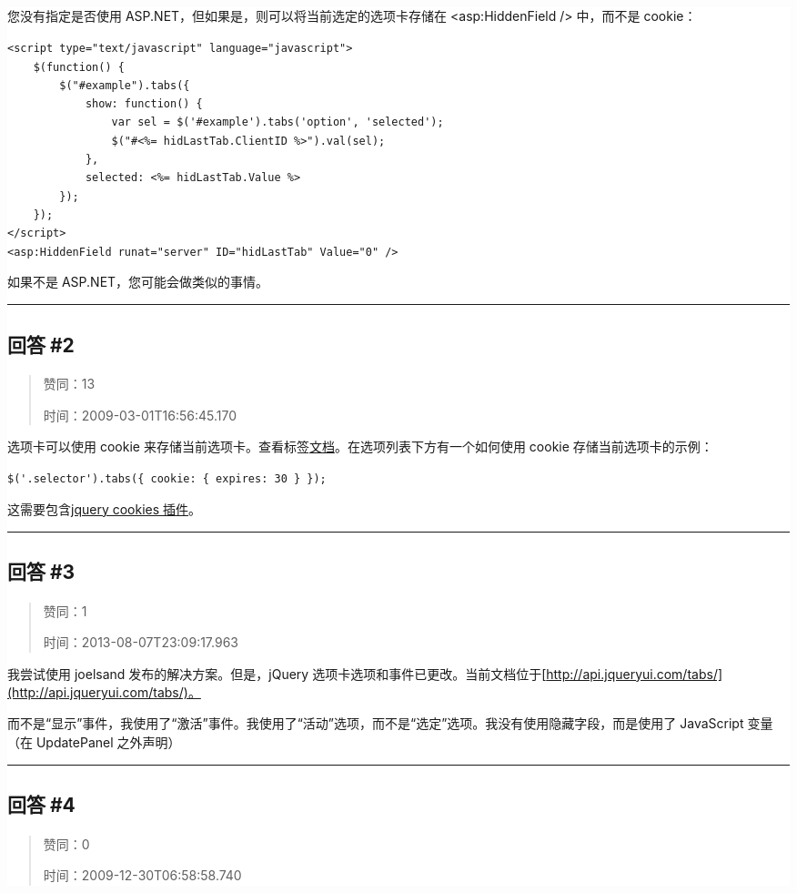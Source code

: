您没有指定是否使用 ASP.NET，但如果是，则可以将当前选定的选项卡存储在 <asp:HiddenField /> 中，而不是 cookie：

```
<script type="text/javascript" language="javascript">
    $(function() {
        $("#example").tabs({
            show: function() {
                var sel = $('#example').tabs('option', 'selected');
                $("#<%= hidLastTab.ClientID %>").val(sel);
            },
            selected: <%= hidLastTab.Value %>
        });
    });
</script>
<asp:HiddenField runat="server" ID="hidLastTab" Value="0" /> 
```

如果不是 ASP.NET，您可能会做类似的事情。

* * *

## 回答 #2

> 赞同：13
> 
> 时间：2009-03-01T16:56:45.170

选项卡可以使用 cookie 来存储当前选项卡。查看标签[文档](http://docs.jquery.com/UI/API/1.7/Tabs)。在选项列表下方有一个如何使用 cookie 存储当前选项卡的示例：

```
$('.selector').tabs({ cookie: { expires: 30 } }); 
```

这需要包含[jquery cookies 插件](http://plugins.jquery.com/project/cookie)。

* * *

## 回答 #3

> 赞同：1
> 
> 时间：2013-08-07T23:09:17.963

我尝试使用 joelsand 发布的解决方案。但是，jQuery 选项卡选项和事件已更改。当前文档位于[http://api.jqueryui.com/tabs/](http://api.jqueryui.com/tabs/)。

而不是“显示”事件，我使用了“激活”事件。我使用了“活动”选项，而不是“选定”选项。我没有使用隐藏字段，而是使用了 JavaScript 变量（在 UpdatePanel 之外声明）

* * *

## 回答 #4

> 赞同：0
> 
> 时间：2009-12-30T06:58:58.740
